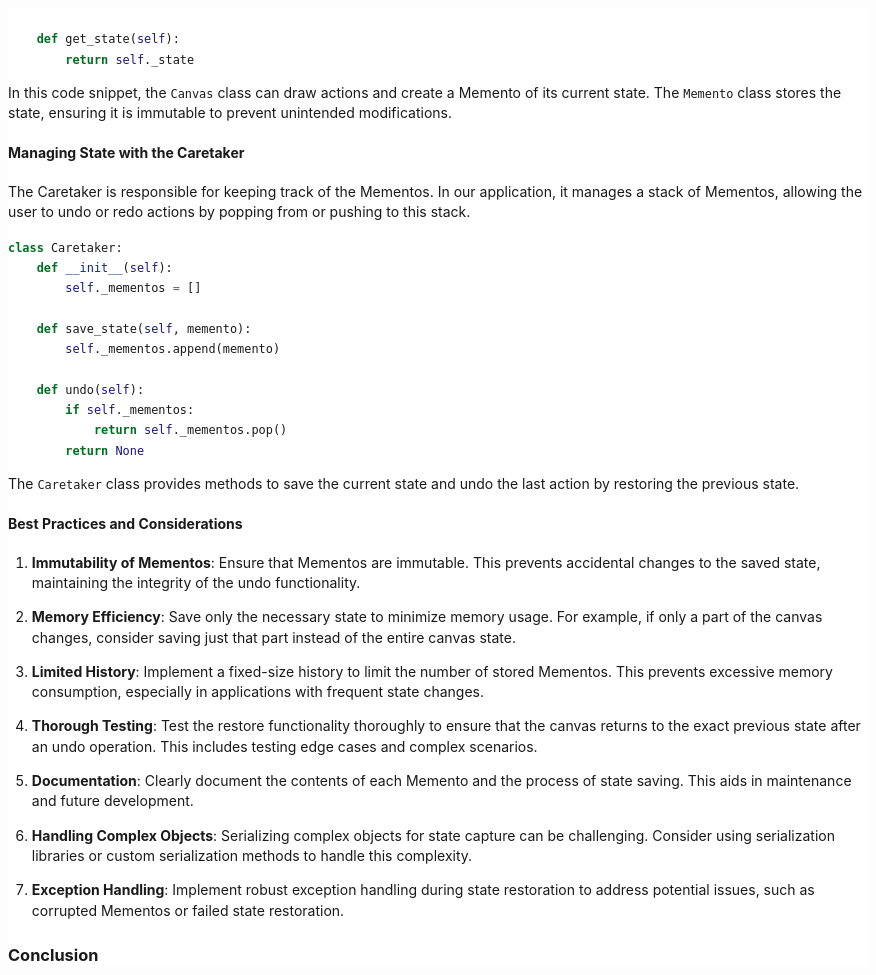 ```python

    def get_state(self):
        return self._state
```

In this code snippet, the `Canvas` class can draw actions and create a Memento of its current state. The `Memento` class stores the state, ensuring it is immutable to prevent unintended modifications.

#### Managing State with the Caretaker

The Caretaker is responsible for keeping track of the Mementos. In our application, it manages a stack of Mementos, allowing the user to undo or redo actions by popping from or pushing to this stack.

```python
class Caretaker:
    def __init__(self):
        self._mementos = []

    def save_state(self, memento):
        self._mementos.append(memento)

    def undo(self):
        if self._mementos:
            return self._mementos.pop()
        return None
```

The `Caretaker` class provides methods to save the current state and undo the last action by restoring the previous state.

#### Best Practices and Considerations

1. **Immutability of Mementos**: Ensure that Mementos are immutable. This prevents accidental changes to the saved state, maintaining the integrity of the undo functionality.

2. **Memory Efficiency**: Save only the necessary state to minimize memory usage. For example, if only a part of the canvas changes, consider saving just that part instead of the entire canvas state.

3. **Limited History**: Implement a fixed-size history to limit the number of stored Mementos. This prevents excessive memory consumption, especially in applications with frequent state changes.

4. **Thorough Testing**: Test the restore functionality thoroughly to ensure that the canvas returns to the exact previous state after an undo operation. This includes testing edge cases and complex scenarios.

5. **Documentation**: Clearly document the contents of each Memento and the process of state saving. This aids in maintenance and future development.

6. **Handling Complex Objects**: Serializing complex objects for state capture can be challenging. Consider using serialization libraries or custom serialization methods to handle this complexity.

7. **Exception Handling**: Implement robust exception handling during state restoration to address potential issues, such as corrupted Mementos or failed state restoration.

### Conclusion
